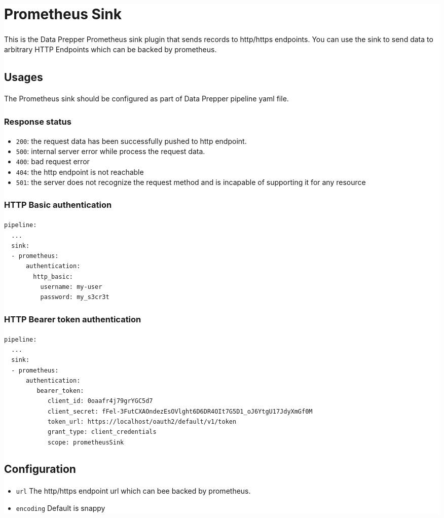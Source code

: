 # Prometheus Sink

This is the Data Prepper Prometheus sink plugin that sends records to http/https endpoints. You can use the sink to send data to arbitrary HTTP Endpoints which can be backed by prometheus.


## Usages

The Prometheus sink should be configured as part of Data Prepper pipeline yaml file.

### Response status

* `200`: the request data has been successfully pushed to http endpoint.
* `500`: internal server error while process the request data.
* `400`: bad request error
* `404`: the http endpoint is not reachable
* `501`: the server does not recognize the request method and is incapable of supporting it for any resource

### HTTP Basic authentication
```
pipeline:
  ...
  sink:
  - prometheus:
      authentication:
        http_basic:
          username: my-user
          password: my_s3cr3t
```

### HTTP Bearer token authentication
```
pipeline:
  ...
  sink:
  - prometheus:
      authentication:
         bearer_token:
            client_id: 0oaafr4j79grYGC5d7
            client_secret: fFel-3FutCXAOndezEsOVlght6D6DR4OIt7G5D1_oJ6YtgU17JdyXmGf0M
            token_url: https://localhost/oauth2/default/v1/token
            grant_type: client_credentials
            scope: prometheusSink
```

## Configuration

- `url` The http/https endpoint url which can bee backed by prometheus.

- `encoding`  Default is snappy
